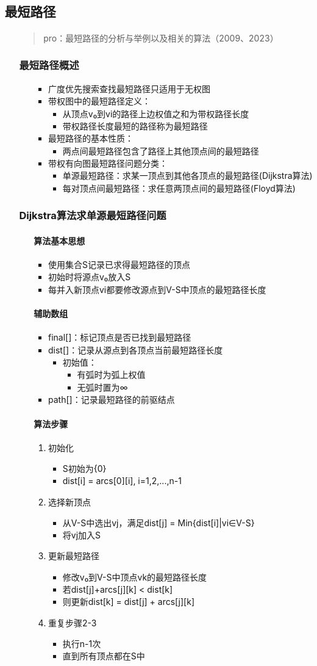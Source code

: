 <div style="float: left; width: 64%; padding: 1%;">
    
## 最短路径  
<ul>

> pro：最短路径的分析与举例以及相关的算法（2009、2023）  

### 最短路径概述
<ul>

- 广度优先搜索查找最短路径只适用于无权图
- 带权图中的最短路径定义：
  - 从顶点v₀到vi的路径上边权值之和为带权路径长度
  - 带权路径长度最短的路径称为最短路径
- 最短路径的基本性质：
  - 两点间最短路径包含了路径上其他顶点间的最短路径
- 带权有向图最短路径问题分类：
  - 单源最短路径：求某一顶点到其他各顶点的最短路径(Dijkstra算法)
  - 每对顶点间最短路径：求任意两顶点间的最短路径(Floyd算法)

</ul>

### Dijkstra算法求单源最短路径问题
<ul>

#### 算法基本思想
- 使用集合S记录已求得最短路径的顶点
- 初始时将源点v₀放入S
- 每并入新顶点vi都要修改源点到V-S中顶点的最短路径长度

#### 辅助数组
- final[]：标记顶点是否已找到最短路径
- dist[]：记录从源点到各顶点当前最短路径长度
  - 初始值：
    - 有弧时为弧上权值
    - 无弧时置为∞
- path[]：记录最短路径的前驱结点

#### 算法步骤
1. 初始化
   - S初始为{0}
   - dist[i] = arcs[0][i], i=1,2,...,n-1

2. 选择新顶点
   - 从V-S中选出vj，满足dist[j] = Min{dist[i]|vi∈V-S}
   - 将vj加入S

3. 更新最短路径
   - 修改v₀到V-S中顶点vk的最短路径长度
   - 若dist[j]+arcs[j][k] < dist[k]
   - 则更新dist[k] = dist[j] + arcs[j][k]

4. 重复步骤2-3
   - 执行n-1次
   - 直到所有顶点都在S中
